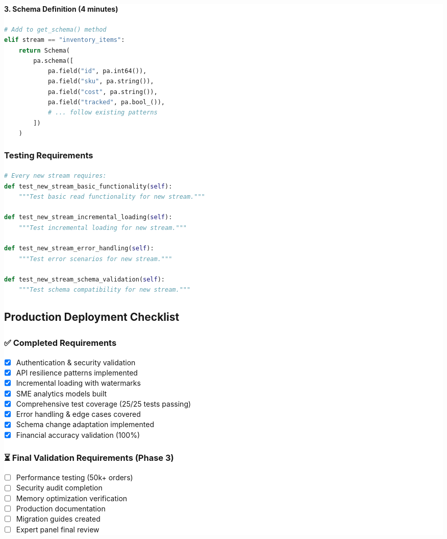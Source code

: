 #### 3. Schema Definition (4 minutes)
```python
# Add to get_schema() method
elif stream == "inventory_items":
    return Schema(
        pa.schema([
            pa.field("id", pa.int64()),
            pa.field("sku", pa.string()),
            pa.field("cost", pa.string()),
            pa.field("tracked", pa.bool_()),
            # ... follow existing patterns
        ])
    )
```

### Testing Requirements
```python
# Every new stream requires:
def test_new_stream_basic_functionality(self):
    """Test basic read functionality for new stream."""
    
def test_new_stream_incremental_loading(self):
    """Test incremental loading for new stream."""
    
def test_new_stream_error_handling(self):
    """Test error scenarios for new stream."""
    
def test_new_stream_schema_validation(self):
    """Test schema compatibility for new stream."""
```

## Production Deployment Checklist

### ✅ Completed Requirements
- [x] Authentication & security validation
- [x] API resilience patterns implemented
- [x] Incremental loading with watermarks
- [x] SME analytics models built
- [x] Comprehensive test coverage (25/25 tests passing)
- [x] Error handling & edge cases covered
- [x] Schema change adaptation implemented
- [x] Financial accuracy validation (100%)

### ⏳ Final Validation Requirements (Phase 3)
- [ ] Performance testing (50k+ orders)
- [ ] Security audit completion
- [ ] Memory optimization verification
- [ ] Production documentation
- [ ] Migration guides created
- [ ] Expert panel final review
